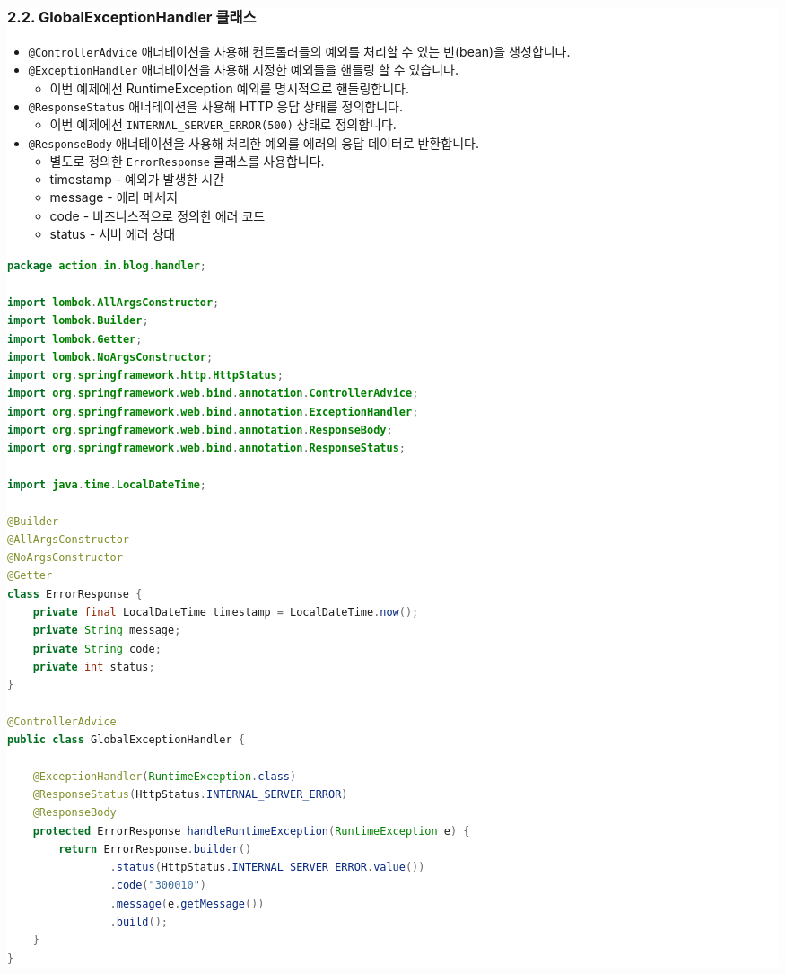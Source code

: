 ### 2.2. GlobalExceptionHandler 클래스

* `@ControllerAdvice` 애너테이션을 사용해 컨트롤러들의 예외를 처리할 수 있는 빈(bean)을 생성합니다. 
* `@ExceptionHandler` 애너테이션을 사용해 지정한 예외들을 핸들링 할 수 있습니다. 
    * 이번 예제에선 RuntimeException 예외를 명시적으로 핸들링합니다.
* `@ResponseStatus` 애너테이션을 사용해 HTTP 응답 상태를 정의합니다.
    * 이번 예제에선 `INTERNAL_SERVER_ERROR(500)` 상태로 정의합니다.
* `@ResponseBody` 애너테이션을 사용해 처리한 예외를 에러의 응답 데이터로 반환합니다.
    * 별도로 정의한 `ErrorResponse` 클래스를 사용합니다.
    * timestamp - 예외가 발생한 시간
    * message - 에러 메세지
    * code - 비즈니스적으로 정의한 에러 코드
    * status - 서버 에러 상태

```java
package action.in.blog.handler;

import lombok.AllArgsConstructor;
import lombok.Builder;
import lombok.Getter;
import lombok.NoArgsConstructor;
import org.springframework.http.HttpStatus;
import org.springframework.web.bind.annotation.ControllerAdvice;
import org.springframework.web.bind.annotation.ExceptionHandler;
import org.springframework.web.bind.annotation.ResponseBody;
import org.springframework.web.bind.annotation.ResponseStatus;

import java.time.LocalDateTime;

@Builder
@AllArgsConstructor
@NoArgsConstructor
@Getter
class ErrorResponse {
    private final LocalDateTime timestamp = LocalDateTime.now();
    private String message;
    private String code;
    private int status;
}

@ControllerAdvice
public class GlobalExceptionHandler {

    @ExceptionHandler(RuntimeException.class)
    @ResponseStatus(HttpStatus.INTERNAL_SERVER_ERROR)
    @ResponseBody
    protected ErrorResponse handleRuntimeException(RuntimeException e) {
        return ErrorResponse.builder()
                .status(HttpStatus.INTERNAL_SERVER_ERROR.value())
                .code("300010")
                .message(e.getMessage())
                .build();
    }
}
```
